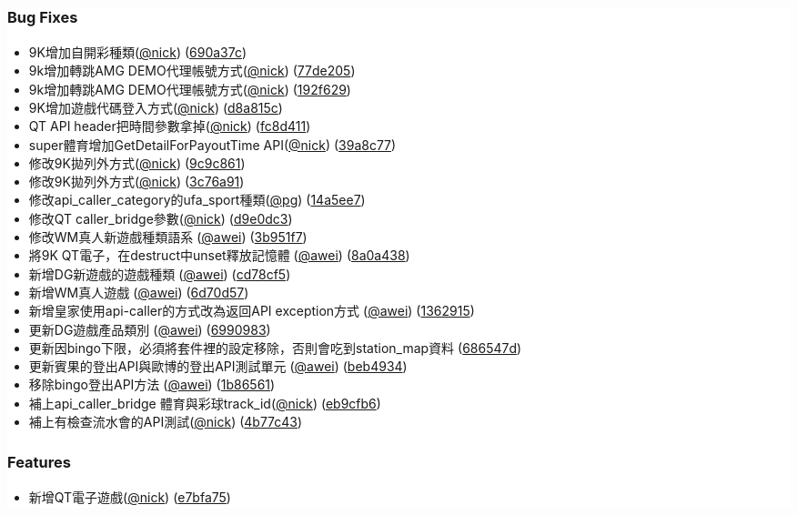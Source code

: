 ### Bug Fixes

* 9K增加自開彩種類([@nick](https://git.sp168.cc/nick)) ([690a37c](https://git.sp168.cc/super-platform/laravel-package/api-caller/commits/690a37c))
* 9k增加轉跳AMG DEMO代理帳號方式([@nick](https://git.sp168.cc/nick)) ([77de205](https://git.sp168.cc/super-platform/laravel-package/api-caller/commits/77de205))
* 9k增加轉跳AMG DEMO代理帳號方式([@nick](https://git.sp168.cc/nick)) ([192f629](https://git.sp168.cc/super-platform/laravel-package/api-caller/commits/192f629))
* 9K增加遊戲代碼登入方式([@nick](https://git.sp168.cc/nick)) ([d8a815c](https://git.sp168.cc/super-platform/laravel-package/api-caller/commits/d8a815c))
* QT API header把時間參數拿掉([@nick](https://git.sp168.cc/nick)) ([fc8d411](https://git.sp168.cc/super-platform/laravel-package/api-caller/commits/fc8d411))
* super體育增加GetDetailForPayoutTime API([@nick](https://git.sp168.cc/nick)) ([39a8c77](https://git.sp168.cc/super-platform/laravel-package/api-caller/commits/39a8c77))
* 修改9K拋列外方式([@nick](https://git.sp168.cc/nick)) ([9c9c861](https://git.sp168.cc/super-platform/laravel-package/api-caller/commits/9c9c861))
* 修改9K拋列外方式([@nick](https://git.sp168.cc/nick)) ([3c76a91](https://git.sp168.cc/super-platform/laravel-package/api-caller/commits/3c76a91))
* 修改api_caller_category的ufa_sport種類([@pg](https://git.sp168.cc/pg)) ([14a5ee7](https://git.sp168.cc/super-platform/laravel-package/api-caller/commits/14a5ee7))
* 修改QT caller_bridge參數([@nick](https://git.sp168.cc/nick)) ([d9e0dc3](https://git.sp168.cc/super-platform/laravel-package/api-caller/commits/d9e0dc3))
* 修改WM真人新遊戲種類語系 ([@awei](https://git.sp168.cc/awei)) ([3b951f7](https://git.sp168.cc/super-platform/laravel-package/api-caller/commits/3b951f7))
* 將9K QT電子，在destruct中unset釋放記憶體 ([@awei](https://git.sp168.cc/awei)) ([8a0a438](https://git.sp168.cc/super-platform/laravel-package/api-caller/commits/8a0a438))
* 新增DG新遊戲的遊戲種類 ([@awei](https://git.sp168.cc/awei)) ([cd78cf5](https://git.sp168.cc/super-platform/laravel-package/api-caller/commits/cd78cf5))
* 新增WM真人遊戲 ([@awei](https://git.sp168.cc/awei)) ([6d70d57](https://git.sp168.cc/super-platform/laravel-package/api-caller/commits/6d70d57))
* 新增皇家使用api-caller的方式改為返回API exception方式 ([@awei](https://git.sp168.cc/awei)) ([1362915](https://git.sp168.cc/super-platform/laravel-package/api-caller/commits/1362915))
* 更新DG遊戲產品類別 ([@awei](https://git.sp168.cc/awei)) ([6990983](https://git.sp168.cc/super-platform/laravel-package/api-caller/commits/6990983))
* 更新因bingo下限，必須將套件裡的設定移除，否則會吃到station_map資料 ([686547d](https://git.sp168.cc/super-platform/laravel-package/api-caller/commits/686547d))
* 更新賓果的登出API與歐博的登出API測試單元 ([@awei](https://git.sp168.cc/awei)) ([beb4934](https://git.sp168.cc/super-platform/laravel-package/api-caller/commits/beb4934))
* 移除bingo登出API方法 ([@awei](https://git.sp168.cc/awei)) ([1b86561](https://git.sp168.cc/super-platform/laravel-package/api-caller/commits/1b86561))
* 補上api_caller_bridge 體育與彩球track_id([@nick](https://git.sp168.cc/nick)) ([eb9cfb6](https://git.sp168.cc/super-platform/laravel-package/api-caller/commits/eb9cfb6))
* 補上有檢查流水會的API測試([@nick](https://git.sp168.cc/nick)) ([4b77c43](https://git.sp168.cc/super-platform/laravel-package/api-caller/commits/4b77c43))


### Features

* 新增QT電子遊戲([@nick](https://git.sp168.cc/nick)) ([e7bfa75](https://git.sp168.cc/super-platform/laravel-package/api-caller/commits/e7bfa75))

